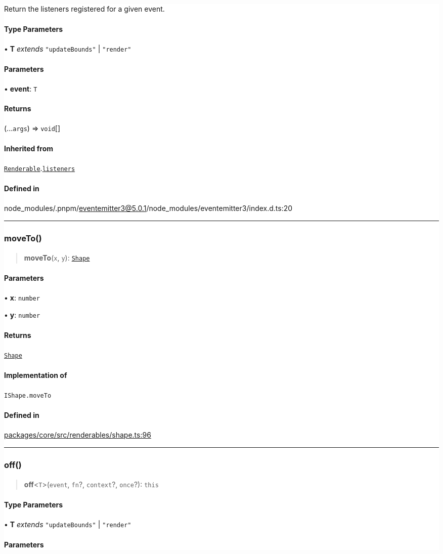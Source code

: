 Return the listeners registered for a given event.

#### Type Parameters

• **T** *extends* `"updateBounds"` \| `"render"`

#### Parameters

• **event**: `T`

#### Returns

(...`args`) => `void`[]

#### Inherited from

[`Renderable`](Renderable.md).[`listeners`](Renderable.md#listeners)

#### Defined in

node\_modules/.pnpm/eventemitter3@5.0.1/node\_modules/eventemitter3/index.d.ts:20

***

### moveTo()

> **moveTo**(`x`, `y`): [`Shape`](Shape.md)

#### Parameters

• **x**: `number`

• **y**: `number`

#### Returns

[`Shape`](Shape.md)

#### Implementation of

`IShape.moveTo`

#### Defined in

[packages/core/src/renderables/shape.ts:96](https://github.com/zhuddan/canvas/blob/4e0594a0d45f272f1c29554e1059a5920cb977c7/packages/core/src/renderables/shape.ts#L96)

***

### off()

> **off**\<`T`\>(`event`, `fn`?, `context`?, `once`?): `this`

#### Type Parameters

• **T** *extends* `"updateBounds"` \| `"render"`

#### Parameters
